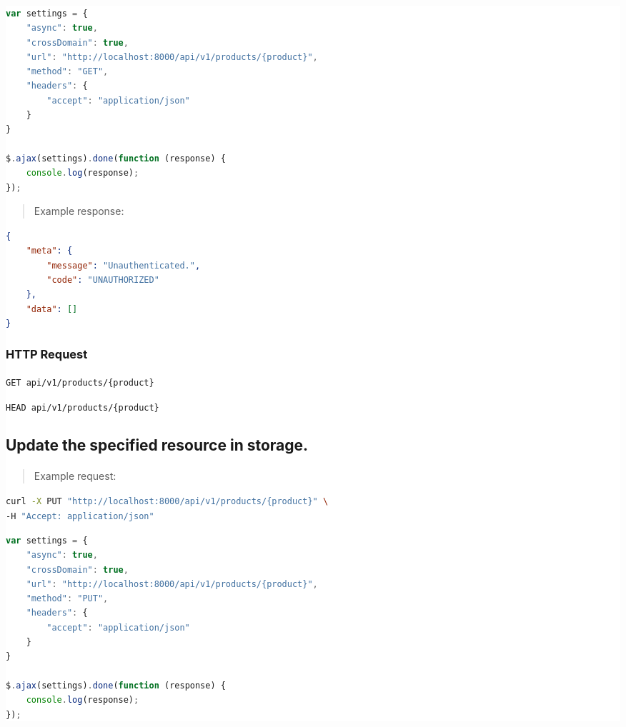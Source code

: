 ```javascript
var settings = {
    "async": true,
    "crossDomain": true,
    "url": "http://localhost:8000/api/v1/products/{product}",
    "method": "GET",
    "headers": {
        "accept": "application/json"
    }
}

$.ajax(settings).done(function (response) {
    console.log(response);
});
```

> Example response:

```json
{
    "meta": {
        "message": "Unauthenticated.",
        "code": "UNAUTHORIZED"
    },
    "data": []
}
```

### HTTP Request
`GET api/v1/products/{product}`

`HEAD api/v1/products/{product}`





## Update the specified resource in storage.

> Example request:

```bash
curl -X PUT "http://localhost:8000/api/v1/products/{product}" \
-H "Accept: application/json"
```

```javascript
var settings = {
    "async": true,
    "crossDomain": true,
    "url": "http://localhost:8000/api/v1/products/{product}",
    "method": "PUT",
    "headers": {
        "accept": "application/json"
    }
}

$.ajax(settings).done(function (response) {
    console.log(response);
});
```
